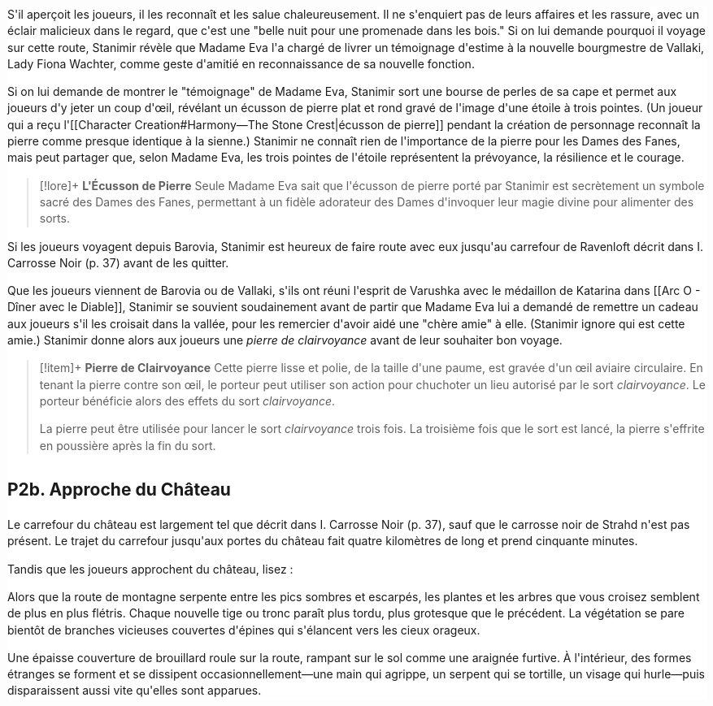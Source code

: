 S'il aperçoit les joueurs, il les reconnaît et les salue chaleureusement. Il ne s'enquiert pas de leurs affaires et les rassure, avec un éclair malicieux dans le regard, que c'est une "belle nuit pour une promenade dans les bois." Si on lui demande pourquoi il voyage sur cette route, Stanimir révèle que Madame Eva l'a chargé de livrer un témoignage d'estime à la nouvelle bourgmestre de Vallaki, Lady Fiona Wachter, comme geste d'amitié en reconnaissance de sa nouvelle fonction.

Si on lui demande de montrer le "témoignage" de Madame Eva, Stanimir sort une bourse de perles de sa cape et permet aux joueurs d'y jeter un coup d'œil, révélant un écusson de pierre plat et rond gravé de l'image d'une étoile à trois pointes. (Un joueur qui a reçu l'[[Character Creation#Harmony—The Stone Crest|écusson de pierre]] pendant la création de personnage reconnaît la pierre comme presque identique à la sienne.) Stanimir ne connaît rien de l'importance de la pierre pour les Dames des Fanes, mais peut partager que, selon Madame Eva, les trois pointes de l'étoile représentent la prévoyance, la résilience et le courage.

> [!lore]+ **L'Écusson de Pierre**
> Seule Madame Eva sait que l'écusson de pierre porté par Stanimir est secrètement un symbole sacré des Dames des Fanes, permettant à un fidèle adorateur des Dames d'invoquer leur magie divine pour alimenter des sorts.

Si les joueurs voyagent depuis Barovia, Stanimir est heureux de faire route avec eux jusqu'au carrefour de Ravenloft décrit dans <span class="citation">I. Carrosse Noir (p. 37)</span> avant de les quitter.

Que les joueurs viennent de Barovia ou de Vallaki, s'ils ont réuni l'esprit de Varushka avec le médaillon de Katarina dans [[Arc O - Dîner avec le Diable]], Stanimir se souvient soudainement avant de partir que Madame Eva lui a demandé de remettre un cadeau aux joueurs s'il les croisait dans la vallée, pour les remercier d'avoir aidé une "chère amie" à elle. (Stanimir ignore qui est cette amie.) Stanimir donne alors aux joueurs une _pierre de clairvoyance_ avant de leur souhaiter bon voyage.

> [!item]+ **Pierre de Clairvoyance**
> Cette pierre lisse et polie, de la taille d'une paume, est gravée d'un œil aviaire circulaire. En tenant la pierre contre son œil, le porteur peut utiliser son action pour chuchoter un lieu autorisé par le sort *clairvoyance*. Le porteur bénéficie alors des effets du sort _clairvoyance_.
>
> La pierre peut être utilisée pour lancer le sort _clairvoyance_ trois fois. La troisième fois que le sort est lancé, la pierre s'effrite en poussière après la fin du sort.
## P2b. Approche du Château
Le carrefour du château est largement tel que décrit dans <span class="citation">I. Carrosse Noir (p. 37)</span>, sauf que le carrosse noir de Strahd n'est pas présent. Le trajet du carrefour jusqu'aux portes du château fait quatre kilomètres de long et prend cinquante minutes.

Tandis que les joueurs approchent du château, lisez :

<div class="description">
<p>Alors que la route de montagne serpente entre les pics sombres et escarpés, les plantes et les arbres que vous croisez semblent de plus en plus flétris. Chaque nouvelle tige ou tronc paraît plus tordu, plus grotesque que le précédent. La végétation se pare bientôt de branches vicieuses couvertes d'épines qui s'élancent vers les cieux orageux.</p>
<p>Une épaisse couverture de brouillard roule sur la route, rampant sur le sol comme une araignée furtive. À l'intérieur, des formes étranges se forment et se dissipent occasionnellement—une main qui agrippe, un serpent qui se tortille, un visage qui hurle—puis disparaissent aussi vite qu'elles sont apparues.</p>
</div>
